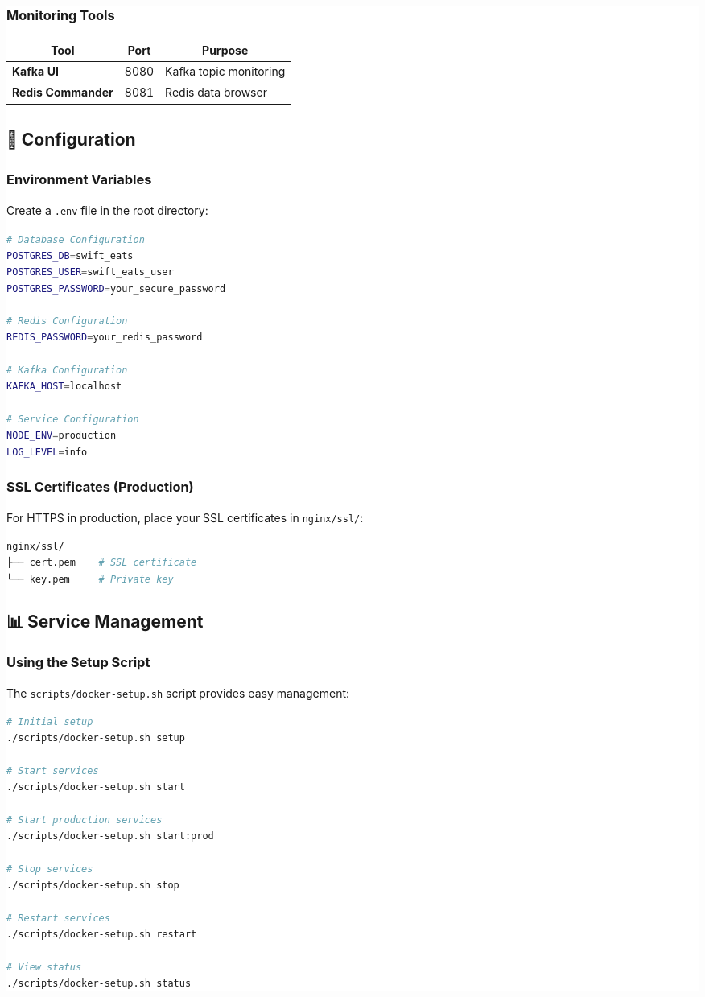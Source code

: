 ### Monitoring Tools

| Tool | Port | Purpose |
|------|------|---------|
| **Kafka UI** | 8080 | Kafka topic monitoring |
| **Redis Commander** | 8081 | Redis data browser |

## 🔧 Configuration

### Environment Variables

Create a `.env` file in the root directory:

```bash
# Database Configuration
POSTGRES_DB=swift_eats
POSTGRES_USER=swift_eats_user
POSTGRES_PASSWORD=your_secure_password

# Redis Configuration
REDIS_PASSWORD=your_redis_password

# Kafka Configuration
KAFKA_HOST=localhost

# Service Configuration
NODE_ENV=production
LOG_LEVEL=info
```

### SSL Certificates (Production)

For HTTPS in production, place your SSL certificates in `nginx/ssl/`:

```bash
nginx/ssl/
├── cert.pem    # SSL certificate
└── key.pem     # Private key
```

## 📊 Service Management

### Using the Setup Script

The `scripts/docker-setup.sh` script provides easy management:

```bash
# Initial setup
./scripts/docker-setup.sh setup

# Start services
./scripts/docker-setup.sh start

# Start production services
./scripts/docker-setup.sh start:prod

# Stop services
./scripts/docker-setup.sh stop

# Restart services
./scripts/docker-setup.sh restart

# View status
./scripts/docker-setup.sh status
```